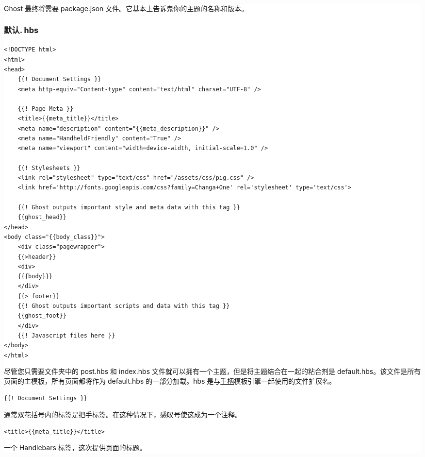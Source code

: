 Ghost 最终将需要 package.json 文件。它基本上告诉鬼你的主题的名称和版本。

### 默认. hbs

```
<!DOCTYPE html>
<html>
<head>
    {{! Document Settings }}
    <meta http-equiv="Content-type" content="text/html" charset="UTF-8" />

    {{! Page Meta }}
    <title>{{meta_title}}</title>
    <meta name="description" content="{{meta_description}}" />
    <meta name="HandheldFriendly" content="True" />
    <meta name="viewport" content="width=device-width, initial-scale=1.0" />

    {{! Stylesheets }}
    <link rel="stylesheet" type="text/css" href="/assets/css/pig.css" />
    <link href='http://fonts.googleapis.com/css?family=Changa+One' rel='stylesheet' type='text/css'>

    {{! Ghost outputs important style and meta data with this tag }}
    {{ghost_head}}
</head>
<body class="{{body_class}}">
    <div class="pagewrapper">
    {{>header}}
    <div>
    {{{body}}}
    </div>
    {{> footer}}
    {{! Ghost outputs important scripts and data with this tag }}
    {{ghost_foot}}
    </div>    
    {{! Javascript files here }}
</body>
</html>
```

尽管您只需要文件夹中的 post.hbs 和 index.hbs 文件就可以拥有一个主题，但是将主题结合在一起的粘合剂是 default.hbs。该文件是所有页面的主模板，所有页面都将作为 default.hbs 的一部分加载。hbs 是与[手柄](http://handlebarsjs.com/)模板引擎一起使用的文件扩展名。

```
{{! Document Settings }}
```

通常双花括号内的标签是把手标签。在这种情况下，感叹号使这成为一个注释。

```
<title>{{meta_title}}</title>
```

一个 Handlebars 标签，这次提供页面的标题。
